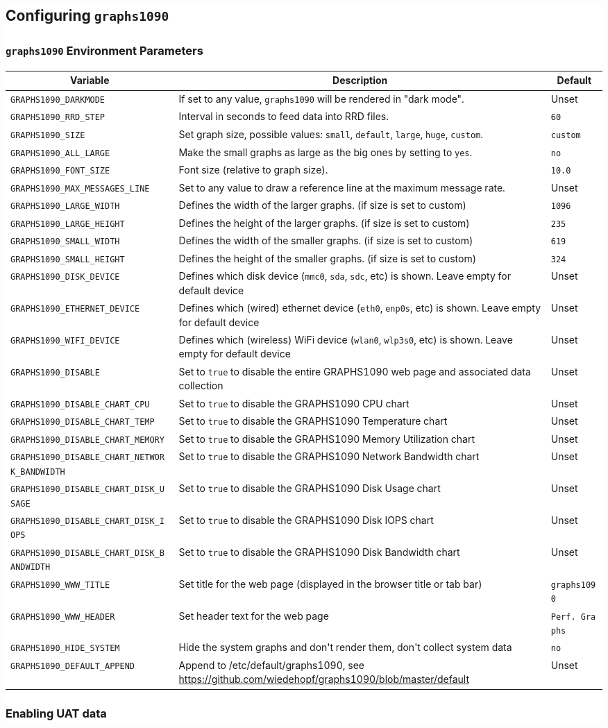 ## Configuring `graphs1090`

### `graphs1090` Environment Parameters

| Variable                                     | Description                                                                                            | Default        |
| -------------------------------------------- | ------------------------------------------------------------------------------------------------------ | -------------- |
| `GRAPHS1090_DARKMODE`                        | If set to any value, `graphs1090` will be rendered in "dark mode".                                     | Unset          |
| `GRAPHS1090_RRD_STEP`                        | Interval in seconds to feed data into RRD files.                                                       | `60`           |
| `GRAPHS1090_SIZE`                            | Set graph size, possible values: `small`, `default`, `large`, `huge`, `custom`.                        | `custom`       |
| `GRAPHS1090_ALL_LARGE`                       | Make the small graphs as large as the big ones by setting to `yes`.                                    | `no`           |
| `GRAPHS1090_FONT_SIZE`                       | Font size (relative to graph size).                                                                    | `10.0`         |
| `GRAPHS1090_MAX_MESSAGES_LINE`               | Set to any value to draw a reference line at the maximum message rate.                                 | Unset          |
| `GRAPHS1090_LARGE_WIDTH`                     | Defines the width of the larger graphs. (if size is set to custom)                                     | `1096`         |
| `GRAPHS1090_LARGE_HEIGHT`                    | Defines the height of the larger graphs. (if size is set to custom)                                    | `235`          |
| `GRAPHS1090_SMALL_WIDTH`                     | Defines the width of the smaller graphs. (if size is set to custom)                                    | `619`          |
| `GRAPHS1090_SMALL_HEIGHT`                    | Defines the height of the smaller graphs. (if size is set to custom)                                   | `324`          |
| `GRAPHS1090_DISK_DEVICE`                     | Defines which disk device (`mmc0`, `sda`, `sdc`, etc) is shown. Leave empty for default device         | Unset          |
| `GRAPHS1090_ETHERNET_DEVICE`                 | Defines which (wired) ethernet device (`eth0`, `enp0s`, etc) is shown. Leave empty for default device  | Unset          |
| `GRAPHS1090_WIFI_DEVICE`                     | Defines which (wireless) WiFi device (`wlan0`, `wlp3s0`, etc) is shown. Leave empty for default device | Unset          |
| `GRAPHS1090_DISABLE`                         | Set to `true` to disable the entire GRAPHS1090 web page and associated data collection                 | Unset          |
| `GRAPHS1090_DISABLE_CHART_CPU`               | Set to `true` to disable the GRAPHS1090 CPU chart                                                      | Unset          |
| `GRAPHS1090_DISABLE_CHART_TEMP`              | Set to `true` to disable the GRAPHS1090 Temperature chart                                              | Unset          |
| `GRAPHS1090_DISABLE_CHART_MEMORY`            | Set to `true` to disable the GRAPHS1090 Memory Utilization chart                                       | Unset          |
| `GRAPHS1090_DISABLE_CHART_NETWORK_BANDWIDTH` | Set to `true` to disable the GRAPHS1090 Network Bandwidth chart                                        | Unset          |
| `GRAPHS1090_DISABLE_CHART_DISK_USAGE`        | Set to `true` to disable the GRAPHS1090 Disk Usage chart                                               | Unset          |
| `GRAPHS1090_DISABLE_CHART_DISK_IOPS`         | Set to `true` to disable the GRAPHS1090 Disk IOPS chart                                                | Unset          |
| `GRAPHS1090_DISABLE_CHART_DISK_BANDWIDTH`    | Set to `true` to disable the GRAPHS1090 Disk Bandwidth chart                                           | Unset          |
| `GRAPHS1090_WWW_TITLE`                       | Set title for the web page (displayed in the browser title or tab bar)                                 | `graphs1090`   |
| `GRAPHS1090_WWW_HEADER`                      | Set header text for the web page                                                                       | `Perf. Graphs` |
| `GRAPHS1090_HIDE_SYSTEM`                     | Hide the system graphs and don't render them, don't collect system data                                | `no`           |
| `GRAPHS1090_DEFAULT_APPEND`                  | Append to /etc/default/graphs1090, see <https://github.com/wiedehopf/graphs1090/blob/master/default>   | Unset          |

### Enabling UAT data
